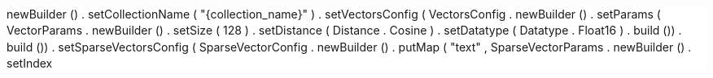 newBuilder
()
.
setCollectionName
(
"{collection_name}"
)
.
setVectorsConfig
(
VectorsConfig
.
newBuilder
()
.
setParams
(
VectorParams
.
newBuilder
()
.
setSize
(
128
)
.
setDistance
(
Distance
.
Cosine
)
.
setDatatype
(
Datatype
.
Float16
)
.
build
())
.
build
())
.
setSparseVectorsConfig
(
SparseVectorConfig
.
newBuilder
()
.
putMap
(
"text"
,
SparseVectorParams
.
newBuilder
()
.
setIndex